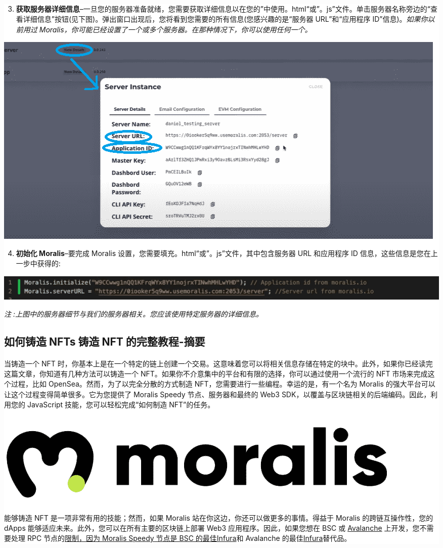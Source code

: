 3.  **获取服务器详细信息**–一旦您的服务器准备就绪，您需要获取详细信息以在您的”中使用。html“或”。js”文件。单击服务器名称旁边的“查看详细信息”按钮(见下图)。弹出窗口出现后，您将看到您需要的所有信息(您感兴趣的是“服务器 URL”和“应用程序 ID”信息)。*如果你以前用过 Moralis，你可能已经设置了一个或多个服务器。在那种情况下，你可以使用任何一个。*

![](img/31ef1a5a37d0a5190b32f7bdfc246f69.png)

4.  **初始化 Moralis**–要完成 Moralis 设置，您需要填充。html“或”。js”文件，其中包含服务器 URL 和应用程序 ID 信息，这些信息是您在上一步中获得的:

![](img/c6116add5cb58802a3e50019773b4d3d.png)

*注* *:上图中的服务器细节与我们的服务器相关。您应该使用特定服务器的详细信息。*

## 如何铸造 NFTs 铸造 NFT 的完整教程-摘要

当铸造一个 NFT 时，你基本上是在一个特定的链上创建一个交易。这意味着您可以将相关信息存储在特定的块中。此外，如果你已经读完这篇文章，你知道有几种方法可以铸造一个 NFT。如果你不介意集中的平台和有限的选择，你可以通过使用一个流行的 NFT 市场来完成这个过程，比如 OpenSea。然而，为了以完全分散的方式制造 NFT，您需要进行一些编程。幸运的是，有一个名为 Moralis 的强大平台可以让这个过程变得简单很多。它为您提供了 Moralis Speedy 节点、服务器和最终的 Web3 SDK，以覆盖与区块链相关的后端编码。因此，利用您的 JavaScript 技能，您可以轻松完成“如何制造 NFT”的任务。

![](img/7fb133e47f3f0a6dc6f84e22451a8b6d.png)

能够铸造 NFT 是一项非常有用的技能；然而，如果 Moralis 站在你这边，你还可以做更多的事情。得益于 Moralis 的跨链互操作性，您的 dApps 能够适应未来。此外，您可以在所有主要的区块链上部署 Web3 应用程序。因此，如果您想在 BSC 或 [Avalanche](https://moralis.io/how-to-build-avalanche-dapps-in-minutes/) 上开发，您不需要处理 RPC 节点的[限制，因为 Moralis Speedy 节点是 BSC 的最佳](https://moralis.io/exploring-the-limitations-of-rpc-nodes-and-the-solution-to-them/)[Infura](https://moralis.io/infura-bsc-alternatives-the-best-alternative-to-infura-for-bsc/)和 Avalanche 的最佳[Infura](https://moralis.io/infura-for-avalanche-exploring-infura-avalanche-alternatives/)替代品。
